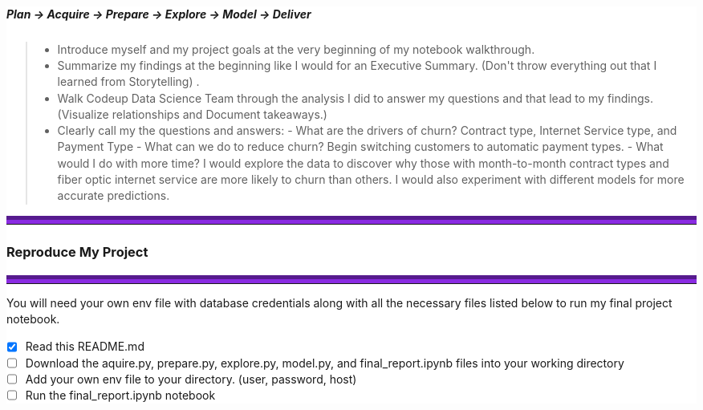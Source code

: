 ##### Plan -> Acquire -> Prepare -> Explore -> Model -> Deliver
> - Introduce myself and my project goals at the very beginning of my notebook walkthrough.
> - Summarize my findings at the beginning like I would for an Executive Summary. (Don't throw everything out that I learned from Storytelling) .
> - Walk Codeup Data Science Team through the analysis I did to answer my questions and that lead to my findings. (Visualize relationships and Document takeaways.) 
> - Clearly call my the questions and answers:
    - What are the drivers of churn? Contract type, Internet Service type, and Payment Type
    - What can we do to reduce churn? Begin switching customers to automatic payment types.
    - What would I do with more time? I would explore the data to discover why those with month-to-month contract types and fiber optic internet service are more likely to churn than others. I would also experiment with different models for more accurate predictions.

<hr style="border-top: 10px groove blueviolet; margin-top: 1px; margin-bottom: 1px"></hr>

### Reproduce My Project

<hr style="border-top: 10px groove blueviolet; margin-top: 1px; margin-bottom: 1px"></hr>

You will need your own env file with database credentials along with all the necessary files listed below to run my final project notebook. 
- [x] Read this README.md
- [ ] Download the aquire.py, prepare.py, explore.py, model.py, and final_report.ipynb files into your working directory
- [ ] Add your own env file to your directory. (user, password, host)
- [ ] Run the final_report.ipynb notebook